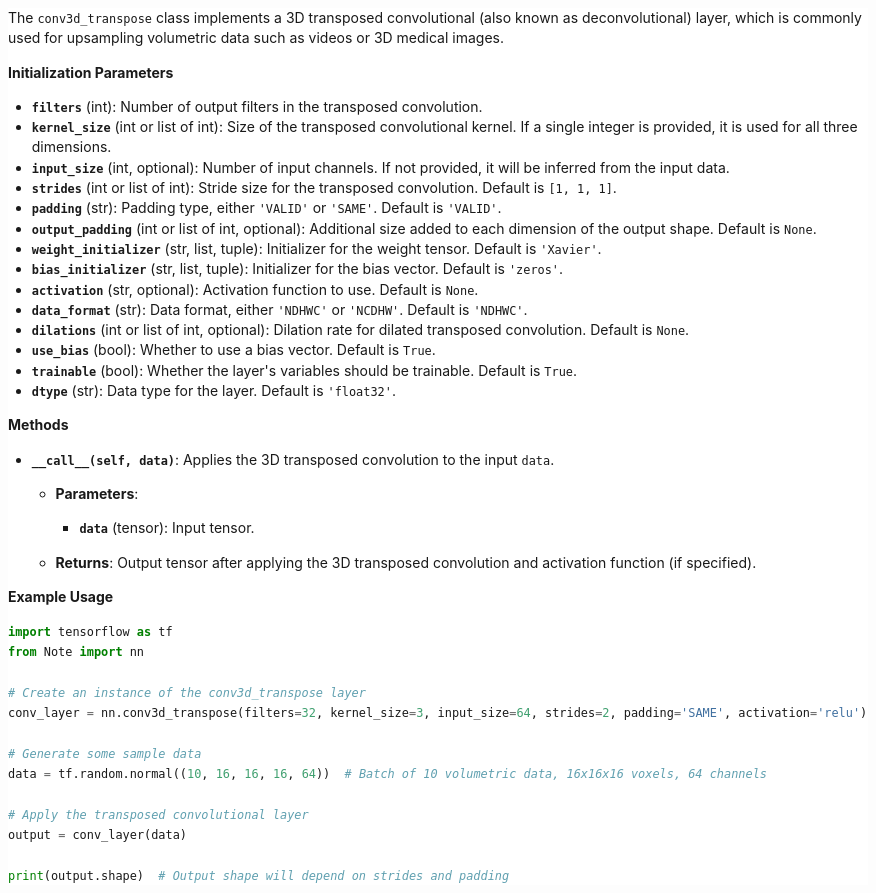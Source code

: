 The `conv3d_transpose` class implements a 3D transposed convolutional (also known as deconvolutional) layer, which is commonly used for upsampling volumetric data such as videos or 3D medical images.

**Initialization Parameters**

- **`filters`** (int): Number of output filters in the transposed convolution.
- **`kernel_size`** (int or list of int): Size of the transposed convolutional kernel. If a single integer is provided, it is used for all three dimensions.
- **`input_size`** (int, optional): Number of input channels. If not provided, it will be inferred from the input data.
- **`strides`** (int or list of int): Stride size for the transposed convolution. Default is `[1, 1, 1]`.
- **`padding`** (str): Padding type, either `'VALID'` or `'SAME'`. Default is `'VALID'`.
- **`output_padding`** (int or list of int, optional): Additional size added to each dimension of the output shape. Default is `None`.
- **`weight_initializer`** (str, list, tuple): Initializer for the weight tensor. Default is `'Xavier'`.
- **`bias_initializer`** (str, list, tuple): Initializer for the bias vector. Default is `'zeros'`.
- **`activation`** (str, optional): Activation function to use. Default is `None`.
- **`data_format`** (str): Data format, either `'NDHWC'` or `'NCDHW'`. Default is `'NDHWC'`.
- **`dilations`** (int or list of int, optional): Dilation rate for dilated transposed convolution. Default is `None`.
- **`use_bias`** (bool): Whether to use a bias vector. Default is `True`.
- **`trainable`** (bool): Whether the layer's variables should be trainable. Default is `True`.
- **`dtype`** (str): Data type for the layer. Default is `'float32'`.

**Methods**

- **`__call__(self, data)`**: Applies the 3D transposed convolution to the input `data`.

  - **Parameters**:
    - **`data`** (tensor): Input tensor.

  - **Returns**: Output tensor after applying the 3D transposed convolution and activation function (if specified).

**Example Usage**

```python
import tensorflow as tf
from Note import nn

# Create an instance of the conv3d_transpose layer
conv_layer = nn.conv3d_transpose(filters=32, kernel_size=3, input_size=64, strides=2, padding='SAME', activation='relu')

# Generate some sample data
data = tf.random.normal((10, 16, 16, 16, 64))  # Batch of 10 volumetric data, 16x16x16 voxels, 64 channels

# Apply the transposed convolutional layer
output = conv_layer(data)

print(output.shape)  # Output shape will depend on strides and padding
```
